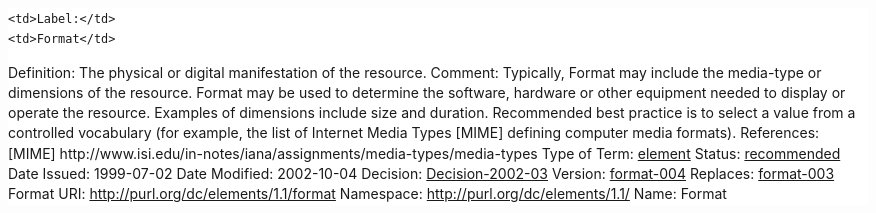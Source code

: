     <td>Label:</td>
    <td>Format</td>
  </tr>
  <tr>
    <td>Definition:</td>
    <td>The physical or digital manifestation of the resource.</td>
  </tr>
  <tr>
    <td>Comment:</td>
    <td>Typically, Format may include the media-type or dimensions of the resource. Format may be used to determine the software, hardware or other equipment needed to display or operate the resource. Examples of dimensions include size and duration. Recommended best practice is to select a value from a controlled vocabulary (for example, the list of Internet Media Types [MIME] defining computer media formats).</td>
  </tr>
  <tr>
    <td>References:</td>
    <td>[MIME] http://www.isi.edu/in-notes/iana/assignments/media-types/media-types</td>
  </tr>
  <tr>
    <td>Type of Term:</td>
    <td><a href="http://dublincore.org/usage/documents/principles/#element">element</a></td>
  </tr>
  <tr>
    <td>Status:</td>
    <td><a href="http://dublincore.org/usage/documents/process/#recommended">recommended</a></td>
  </tr>
  <tr>
    <td>Date Issued:</td>
    <td>1999-07-02</td>
  </tr>
  <tr>
    <td>Date Modified:</td>
    <td>2002-10-04</td>
  </tr>
  <tr>
    <td>Decision:</td>
    <td><a href="http://dublincore.org/usage/decisions/#Decision-2002-03">Decision-2002-03</a></td>
  </tr>
  <tr>
    <td>Version:</td>
    <td><a href="http://dublincore.org/usage/terms/history/#format-004">format-004</a></td>
  </tr>
  <tr>
    <td>Replaces:</td>
    <td><a href="http://dublincore.org/usage/terms/history/#format-003">format-003</a></td>
  </tr>
  <tr>
    <th colspan="2">
      <a name="format-003" id="format-003"></a>Format</th>
  </tr>
  <tr>
    <td>URI:</td>
    <td><a href="http://purl.org/dc/elements/1.1/format">http://purl.org/dc/elements/1.1/format</a></td>
  </tr>
  <tr>
    <td>Namespace:</td>
    <td><a href="http://purl.org/dc/elements/1.1/">http://purl.org/dc/elements/1.1/</a></td>
  </tr>
  <tr>
    <td>Name:</td>
    <td>Format</td>
  </tr>